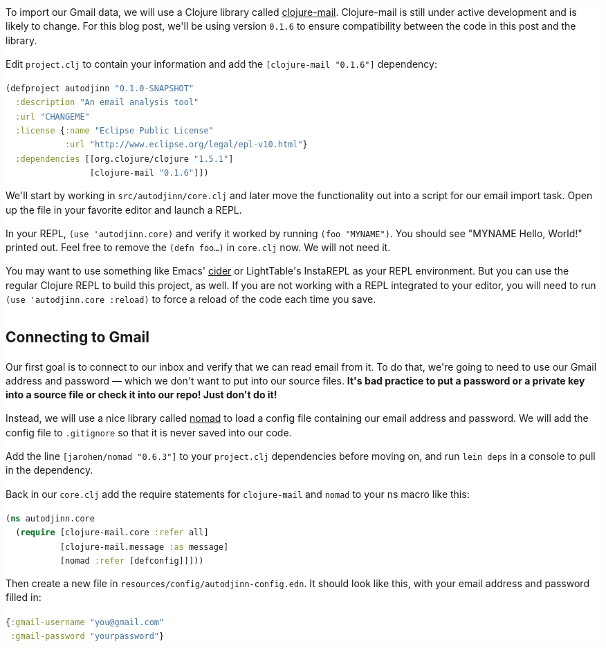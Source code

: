 To import our Gmail data, we will use a Clojure library called [clojure-mail](https://github.com/owainlewis/clojure-mail). Clojure-mail is still under active development and is likely to change. For this blog post, we'll be using version `0.1.6` to ensure compatibility between the code in this post and the library.

Edit `project.clj` to contain your information and add the `[clojure-mail "0.1.6"]` dependency:

```clojure
(defproject autodjinn "0.1.0-SNAPSHOT"
  :description "An email analysis tool"
  :url "CHANGEME"
  :license {:name "Eclipse Public License"
            :url "http://www.eclipse.org/legal/epl-v10.html"}
  :dependencies [[org.clojure/clojure "1.5.1"]
                 [clojure-mail "0.1.6"]])
```

We'll start by working in `src/autodjinn/core.clj` and later move the functionality out into a script for our email import task. Open up the file in your favorite editor and launch a REPL.

In your REPL, `(use 'autodjinn.core)` and verify it worked by running `(foo "MYNAME")`. You should see "MYNAME Hello, World!" printed out. Feel free to remove the `(defn foo…)` in `core.clj` now. We will not need it.

You may want to use something like Emacs' [cider](https://github.com/clojure-emacs/cider) or LightTable's InstaREPL as your REPL environment. But you can use the regular Clojure REPL to build this project, as well. If you are not working with a REPL integrated to your editor, you will need to run `(use 'autodjinn.core :reload)` to force a reload of the code each time you save.

## Connecting to Gmail

Our first goal is to connect to our inbox and verify that we can read email from it. To do that, we're going to need to use our Gmail address and password &mdash; which we don't want to put into our source files. **It's bad practice to put a password or a private key into a source file or check it into our repo! Just don't do it!**

Instead, we will use a nice library called [nomad](https://github.com/james-henderson/nomad) to load a config file containing our email address and password. We will add the config file to `.gitignore` so that it is never saved into our code.

Add the line `[jarohen/nomad "0.6.3"]` to your `project.clj` dependencies before moving on, and run `lein deps` in a console to pull in the dependency.

Back in our `core.clj` add the require statements for `clojure-mail` and `nomad` to your ns macro like this:

```clojure
(ns autodjinn.core
  (require [clojure-mail.core :refer all]
           [clojure-mail.message :as message]
           [nomad :refer [defconfig]]]))
```

Then create a new file in `resources/config/autodjinn-config.edn`. It should look like this, with your email address and password filled in:

```clojure
{:gmail-username "you@gmail.com"
 :gmail-password "yourpassword"}
```
